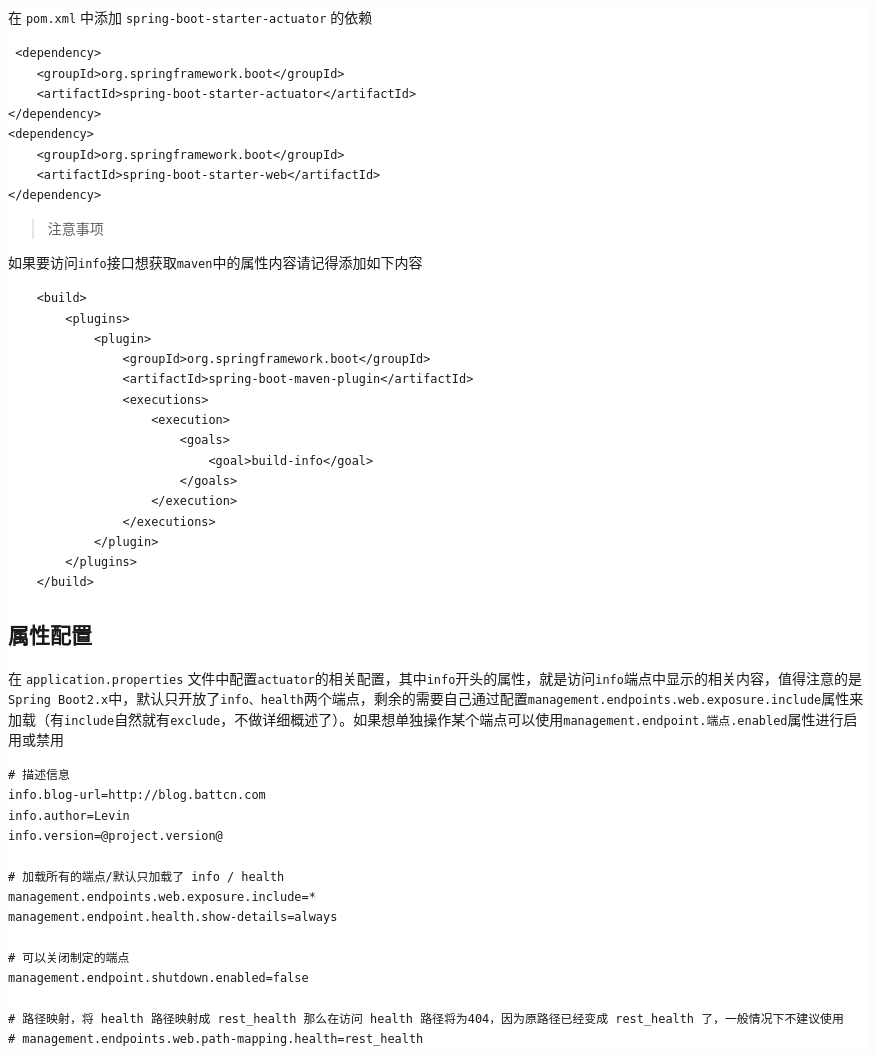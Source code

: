 在 `pom.xml` 中添加 `spring-boot-starter-actuator` 的依赖

```
 <dependency>
    <groupId>org.springframework.boot</groupId>
    <artifactId>spring-boot-starter-actuator</artifactId>
</dependency>
<dependency>
    <groupId>org.springframework.boot</groupId>
    <artifactId>spring-boot-starter-web</artifactId>
</dependency>
```

> 注意事项

如果要访问`info`接口想获取`maven`中的属性内容请记得添加如下内容

```
    <build>
        <plugins>
            <plugin>
                <groupId>org.springframework.boot</groupId>
                <artifactId>spring-boot-maven-plugin</artifactId>
                <executions>
                    <execution>
                        <goals>
                            <goal>build-info</goal>
                        </goals>
                    </execution>
                </executions>
            </plugin>
        </plugins>
    </build>
```

## 属性配置

在 `application.properties` 文件中配置`actuator`的相关配置，其中`info`开头的属性，就是访问`info`端点中显示的相关内容，值得注意的是`Spring Boot2.x`中，默认只开放了`info、health`两个端点，剩余的需要自己通过配置`management.endpoints.web.exposure.include`属性来加载（有`include`自然就有`exclude`，不做详细概述了）。如果想单独操作某个端点可以使用`management.endpoint.端点.enabled`属性进行启用或禁用

```
# 描述信息
info.blog-url=http://blog.battcn.com
info.author=Levin
info.version=@project.version@

# 加载所有的端点/默认只加载了 info / health
management.endpoints.web.exposure.include=*
management.endpoint.health.show-details=always

# 可以关闭制定的端点
management.endpoint.shutdown.enabled=false

# 路径映射，将 health 路径映射成 rest_health 那么在访问 health 路径将为404，因为原路径已经变成 rest_health 了，一般情况下不建议使用
# management.endpoints.web.path-mapping.health=rest_health
```
